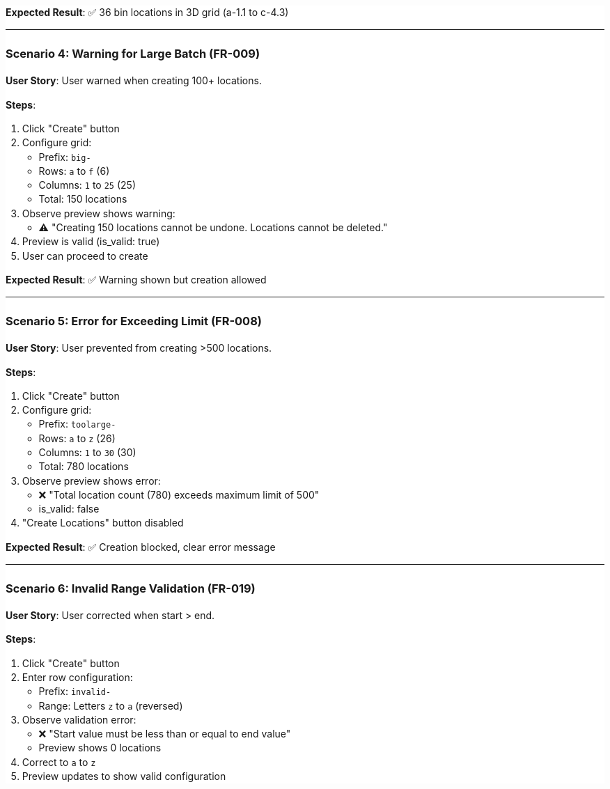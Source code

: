 **Expected Result**: ✅ 36 bin locations in 3D grid (a-1.1 to c-4.3)

---

### Scenario 4: Warning for Large Batch (FR-009)

**User Story**: User warned when creating 100+ locations.

**Steps**:
1. Click "Create" button
2. Configure grid:
   - Prefix: `big-`
   - Rows: `a` to `f` (6)
   - Columns: `1` to `25` (25)
   - Total: 150 locations
3. Observe preview shows warning:
   - ⚠️ "Creating 150 locations cannot be undone. Locations cannot be deleted."
4. Preview is valid (is_valid: true)
5. User can proceed to create

**Expected Result**: ✅ Warning shown but creation allowed

---

### Scenario 5: Error for Exceeding Limit (FR-008)

**User Story**: User prevented from creating >500 locations.

**Steps**:
1. Click "Create" button
2. Configure grid:
   - Prefix: `toolarge-`
   - Rows: `a` to `z` (26)
   - Columns: `1` to `30` (30)
   - Total: 780 locations
3. Observe preview shows error:
   - ❌ "Total location count (780) exceeds maximum limit of 500"
   - is_valid: false
4. "Create Locations" button disabled

**Expected Result**: ✅ Creation blocked, clear error message

---

### Scenario 6: Invalid Range Validation (FR-019)

**User Story**: User corrected when start > end.

**Steps**:
1. Click "Create" button
2. Enter row configuration:
   - Prefix: `invalid-`
   - Range: Letters `z` to `a` (reversed)
3. Observe validation error:
   - ❌ "Start value must be less than or equal to end value"
   - Preview shows 0 locations
4. Correct to `a` to `z`
5. Preview updates to show valid configuration
